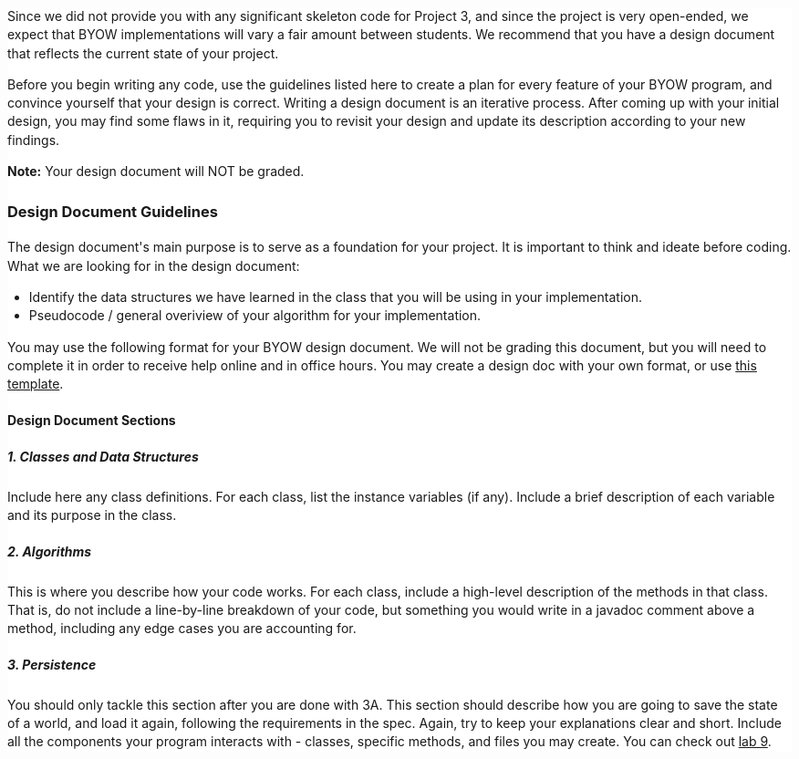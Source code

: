 Since we did not provide you with any significant skeleton code for Project 3, and since the project is very open-ended,
we expect that BYOW implementations will vary a fair amount between students. We recommend that you have a design
document that reflects the current state of your project.

Before you begin writing any code, use the guidelines listed here to create a plan for every feature of your BYOW
program, and convince yourself that your design is correct. Writing a design document is an iterative process. After
coming up with your initial design, you may find some flaws in it, requiring you to revisit your design and update its
description according to your new findings.

**Note:** Your design document will NOT be graded.

### Design Document Guidelines

The design document's main purpose is to serve as a foundation for your project. It is important to think and ideate before coding.
What we are looking for in the design document:
- Identify the data structures we have learned in the class that you will be using in your implementation.
- Pseudocode / general overiview of your algorithm for your implementation.

You may use the following format for your BYOW design document. We will not be grading this document, but you will need to complete it in order to receive help online and in office hours. 
You may create a design doc with your own format, or use [this template](https://docs.google.com/document/d/1Vx7QAz4HFN0rEFFEt5rocY2X5AWVcIFFpRmD8vhegOM/edit?usp=sharing).

#### Design Document Sections

##### 1. Classes and Data Structures

Include here any class definitions. For each class, list the instance variables (if any). Include a brief description of
each variable and its purpose in the class.

##### 2. Algorithms

This is where you describe how your code works. For each class, include a high-level description of the methods in that
class. That is, do not include a line-by-line breakdown of your code, but something you would write in a javadoc comment
above a method, including any edge cases you are accounting for.

##### 3. Persistence

You should only tackle this section after you are done with 3A. This section should describe how you are going to
save the state of a world, and load it again, following the requirements in the spec. Again, try to keep your
explanations clear and short. Include all the components your program interacts with - classes, specific methods, and
files you may create. You can check out [lab 9](../../labs/lab09).

